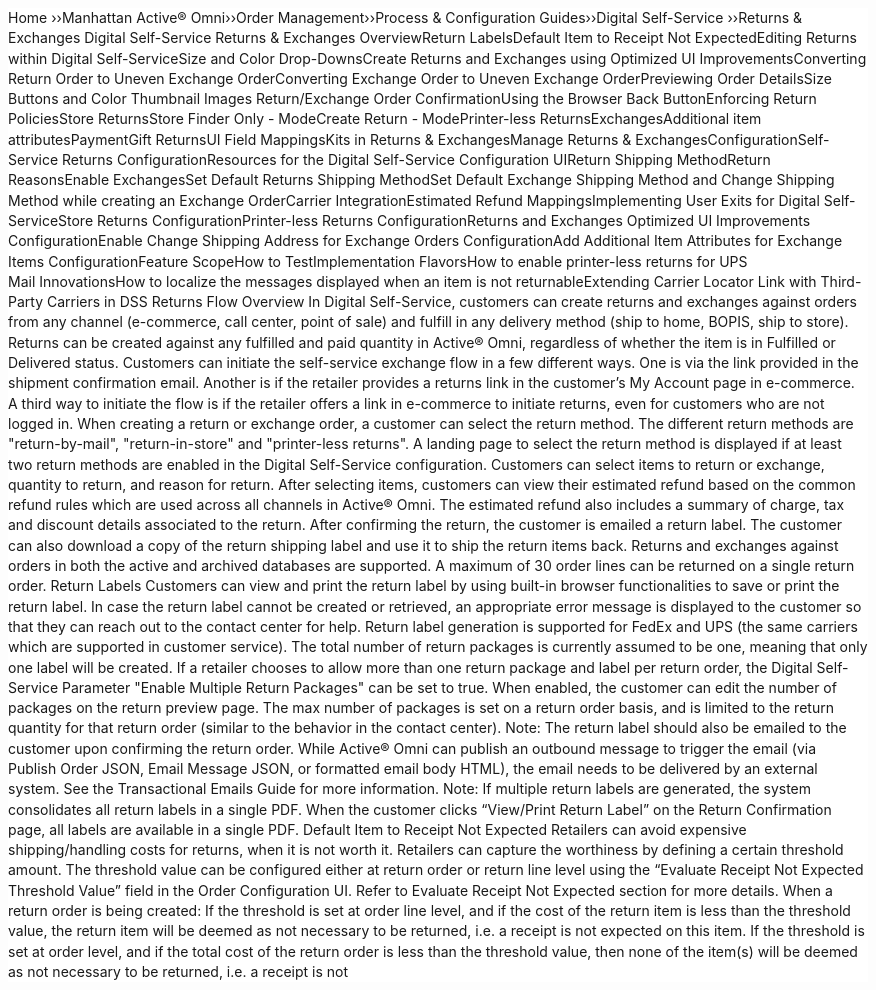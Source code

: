 Home ››Manhattan Active® Omni››Order Management››Process & Configuration Guides››Digital Self-Service ››Returns &amp; Exchanges Digital Self-Service Returns & Exchanges OverviewReturn LabelsDefault Item to Receipt Not ExpectedEditing Returns within Digital Self-ServiceSize and Color Drop-DownsCreate Returns and Exchanges using Optimized UI ImprovementsConverting Return Order to Uneven Exchange OrderConverting Exchange Order to Uneven Exchange OrderPreviewing Order DetailsSize Buttons and Color Thumbnail Images Return/Exchange Order ConfirmationUsing the Browser Back ButtonEnforcing Return PoliciesStore ReturnsStore Finder Only - ModeCreate Return - ModePrinter-less ReturnsExchangesAdditional item attributesPaymentGift ReturnsUI Field MappingsKits in Returns & ExchangesManage Returns & ExchangesConfigurationSelf-Service Returns ConfigurationResources for the Digital Self-Service Configuration UIReturn Shipping MethodReturn ReasonsEnable ExchangesSet Default Returns Shipping MethodSet Default Exchange Shipping Method and Change Shipping Method while creating an Exchange OrderCarrier IntegrationEstimated Refund MappingsImplementing User Exits for Digital Self-ServiceStore Returns ConfigurationPrinter-less Returns ConfigurationReturns and Exchanges Optimized UI Improvements ConfigurationEnable Change Shipping Address for Exchange Orders ConfigurationAdd Additional Item Attributes for Exchange Items ConfigurationFeature ScopeHow to TestImplementation FlavorsHow to enable printer-less returns for UPS Mail InnovationsHow to localize the messages displayed when an item is not returnableExtending Carrier Locator Link with Third-Party Carriers in DSS Returns Flow Overview In Digital Self-Service, customers can create returns and exchanges against orders from any channel (e-commerce, call center, point of sale) and fulfill in any delivery method (ship to home, BOPIS, ship to store). Returns can be created against any fulfilled and paid quantity in Active® Omni, regardless of whether the item is in Fulfilled or Delivered status. Customers can initiate the self-service exchange flow in a few different ways. One is via the link provided in the shipment confirmation email. Another is if the retailer provides a returns link in the customer’s My Account page in e-commerce. A third way to initiate the flow is if the retailer offers a link in e-commerce to initiate returns, even for customers who are not logged in. When creating a return or exchange order, a customer can select the return method. The different return methods are "return-by-mail", "return-in-store" and "printer-less returns". A landing page to select the return method is displayed if at least two return methods are enabled in the Digital Self-Service configuration. Customers can select items to return or exchange, quantity to return, and reason for return. After selecting items, customers can view their estimated refund based on the common refund rules which are used across all channels in Active® Omni. The estimated refund also includes a summary of charge, tax and discount details associated to the return. After confirming the return, the customer is emailed a return label. The customer can also download a copy of the return shipping label and use it to ship the return items back. Returns and exchanges against orders in both the active and archived databases are supported. A maximum of 30 order lines can be returned on a single return order. Return Labels Customers can view and print the return label by using built-in browser functionalities to save or print the return label. In case the return label cannot be created or retrieved, an appropriate error message is displayed to the customer so that they can reach out to the contact center for help. Return label generation is supported for FedEx and UPS (the same carriers which are supported in customer service). The total number of return packages is currently assumed to be one, meaning that only one label will be created. If a retailer chooses to allow more than one return package and label per return order, the Digital Self-Service Parameter "Enable Multiple Return Packages" can be set to true. When enabled, the customer can edit the number of packages on the return preview page. The max number of packages is set on a return order basis, and is limited to the return quantity for that return order (similar to the behavior in the contact center). Note: The return label should also be emailed to the customer upon confirming the return order. While Active® Omni can publish an outbound message to trigger the email (via Publish Order JSON, Email Message JSON, or formatted email body HTML), the email needs to be delivered by an external system. See the Transactional Emails Guide for more information. Note: If multiple return labels are generated, the system consolidates all return labels in a single PDF. When the customer clicks “View/Print Return Label” on the Return Confirmation page, all labels are available in a single PDF. Default Item to Receipt Not Expected Retailers can avoid expensive shipping/handling costs for returns, when it is not worth it. Retailers can capture the worthiness by defining a certain threshold amount. The threshold value can be configured either at return order or return line level using the “Evaluate Receipt Not Expected Threshold Value” field in the Order Configuration UI. Refer to Evaluate Receipt Not Expected section for more details. When a return order is being created: If the threshold is set at order line level, and if the cost of the return item is less than the threshold value, the return item will be deemed as not necessary to be returned, i.e. a receipt is not expected on this item. If the threshold is set at order level, and if the total cost of the return order is less than the threshold value, then none of the item(s) will be deemed as not necessary to be returned, i.e. a receipt is not